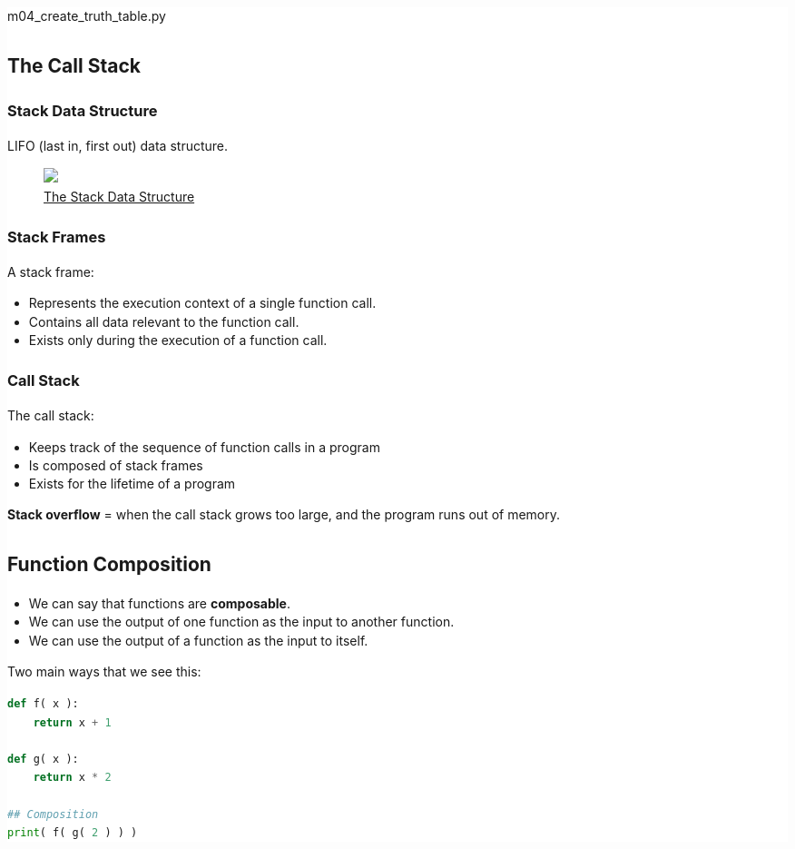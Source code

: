 m04_create_truth_table.py

## The Call Stack

### Stack Data Structure

LIFO (last in, first out) data structure.

<figure>
    <span>
        <img src="https://miro.medium.com/v2/resize:fit:640/1*lb-0r80YYhcnoVcQ3HY-1g.gif" style="">
    </span>
    <figcaption>
        <a href="https://medium.com/@todoroski97/data-structure-stack-17b80ed3bfa9">The Stack Data Structure</a>
    </figcaption>
</figure>

### Stack Frames

A stack frame:

- Represents the execution context of a single function call.
- Contains all data relevant to the function call.
- Exists only during the execution of a function call.

### Call Stack

The call stack:

- Keeps track of the sequence of function calls in a program
- Is composed of stack frames
- Exists for the lifetime of a program

**Stack overflow** = when the call stack grows too large, and the program runs out of memory.

## Function Composition

- We can say that functions are **composable**.
- We can use the output of one function as the input to another function.
- We can use the output of a function as the input to itself.

Two main ways that we see this:

```python
def f( x ):
    return x + 1

def g( x ):
    return x * 2

## Composition
print( f( g( 2 ) ) )
```
